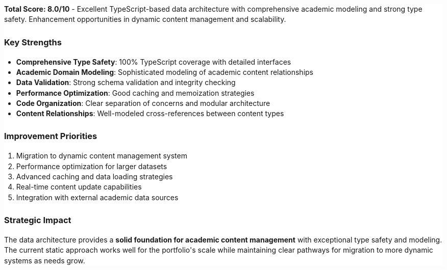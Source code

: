 **Total Score: 8.0/10** - Excellent TypeScript-based data architecture with comprehensive academic modeling and strong type safety. Enhancement opportunities in dynamic content management and scalability.

### **Key Strengths**
- **Comprehensive Type Safety**: 100% TypeScript coverage with detailed interfaces
- **Academic Domain Modeling**: Sophisticated modeling of academic content relationships
- **Data Validation**: Strong schema validation and integrity checking
- **Performance Optimization**: Good caching and memoization strategies
- **Code Organization**: Clear separation of concerns and modular architecture
- **Content Relationships**: Well-modeled cross-references between content types

### **Improvement Priorities**
1. Migration to dynamic content management system
2. Performance optimization for larger datasets
3. Advanced caching and data loading strategies
4. Real-time content update capabilities
5. Integration with external academic data sources

### **Strategic Impact**
The data architecture provides a **solid foundation for academic content management** with exceptional type safety and modeling. The current static approach works well for the portfolio's scale while maintaining clear pathways for migration to more dynamic systems as needs grow. 